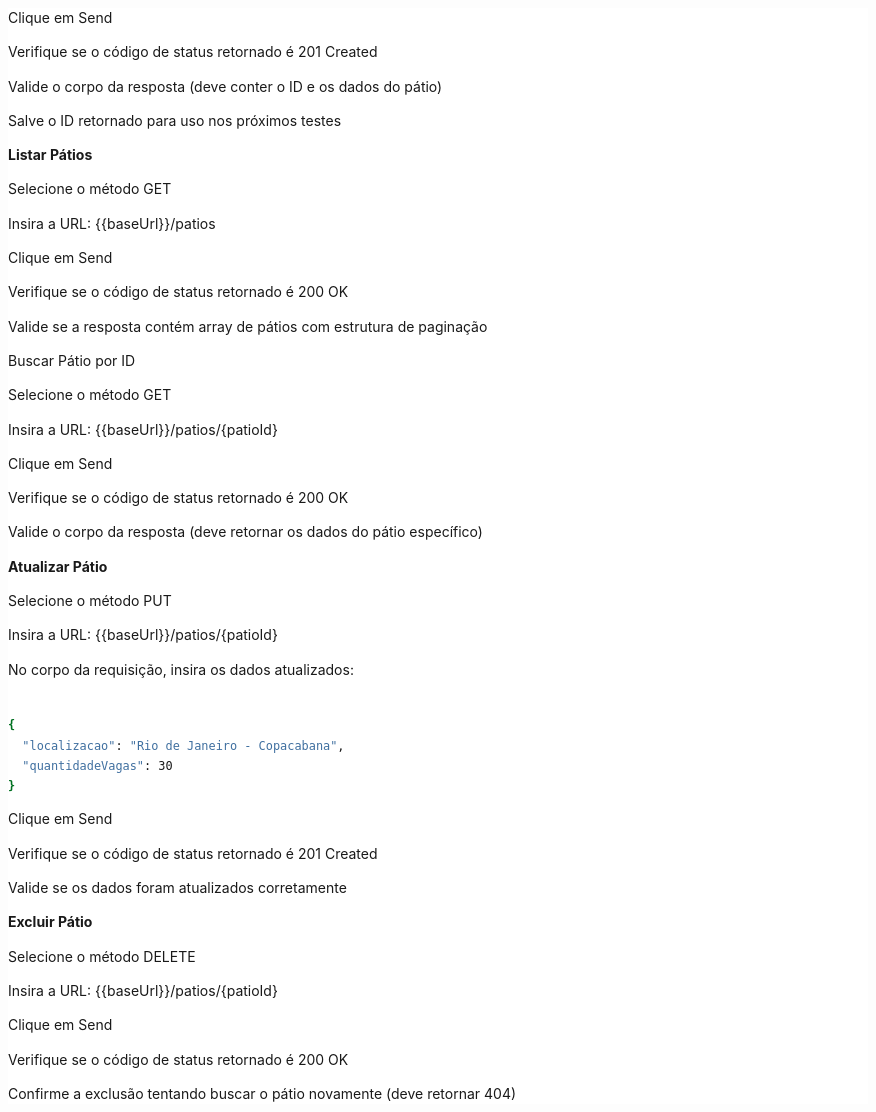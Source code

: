 Clique em Send

Verifique se o código de status retornado é 201 Created

Valide o corpo da resposta (deve conter o ID e os dados do pátio)

Salve o ID retornado para uso nos próximos testes

**Listar Pátios**

Selecione o método GET

Insira a URL: {{baseUrl}}/patios

Clique em Send

Verifique se o código de status retornado é 200 OK

Valide se a resposta contém array de pátios com estrutura de paginação

Buscar Pátio por ID

Selecione o método GET

Insira a URL: {{baseUrl}}/patios/{patioId} 

Clique em Send

Verifique se o código de status retornado é 200 OK

Valide o corpo da resposta (deve retornar os dados do pátio específico)

**Atualizar Pátio**

Selecione o método PUT

Insira a URL: {{baseUrl}}/patios/{patioId}

No corpo da requisição, insira os dados atualizados:
```bash

{
  "localizacao": "Rio de Janeiro - Copacabana",
  "quantidadeVagas": 30
}
```

Clique em Send

Verifique se o código de status retornado é 201 Created

Valide se os dados foram atualizados corretamente

**Excluir Pátio**

Selecione o método DELETE

Insira a URL: {{baseUrl}}/patios/{patioId}

Clique em Send

Verifique se o código de status retornado é 200 OK

Confirme a exclusão tentando buscar o pátio novamente (deve retornar 404)
